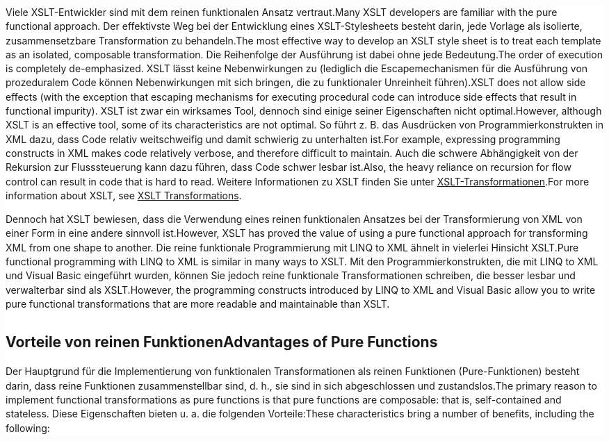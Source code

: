  <span data-ttu-id="24d87-136">Viele XSLT-Entwickler sind mit dem reinen funktionalen Ansatz vertraut.</span><span class="sxs-lookup"><span data-stu-id="24d87-136">Many XSLT developers are familiar with the pure functional approach.</span></span> <span data-ttu-id="24d87-137">Der effektivste Weg bei der Entwicklung eines XSLT-Stylesheets besteht darin, jede Vorlage als isolierte, zusammensetzbare Transformation zu behandeln.</span><span class="sxs-lookup"><span data-stu-id="24d87-137">The most effective way to develop an XSLT style sheet is to treat each template as an isolated, composable transformation.</span></span> <span data-ttu-id="24d87-138">Die Reihenfolge der Ausführung ist dabei ohne jede Bedeutung.</span><span class="sxs-lookup"><span data-stu-id="24d87-138">The order of execution is completely de-emphasized.</span></span> <span data-ttu-id="24d87-139">XSLT lässt keine Nebenwirkungen zu (lediglich die Escapemechanismen für die Ausführung von prozeduralem Code können Nebenwirkungen mit sich bringen, die zu funktionaler Unreinheit führen).</span><span class="sxs-lookup"><span data-stu-id="24d87-139">XSLT does not allow side effects (with the exception that escaping mechanisms for executing procedural code can introduce side effects that result in functional impurity).</span></span> <span data-ttu-id="24d87-140">XSLT ist zwar ein wirksames Tool, dennoch sind einige seiner Eigenschaften nicht optimal.</span><span class="sxs-lookup"><span data-stu-id="24d87-140">However, although XSLT is an effective tool, some of its characteristics are not optimal.</span></span> <span data-ttu-id="24d87-141">So führt z. B. das Ausdrücken von Programmierkonstrukten in XML dazu, dass Code relativ weitschweifig und damit schwierig zu unterhalten ist.</span><span class="sxs-lookup"><span data-stu-id="24d87-141">For example, expressing programming constructs in XML makes code relatively verbose, and therefore difficult to maintain.</span></span> <span data-ttu-id="24d87-142">Auch die schwere Abhängigkeit von der Rekursion zur Flusssteuerung kann dazu führen, dass Code schwer lesbar ist.</span><span class="sxs-lookup"><span data-stu-id="24d87-142">Also, the heavy reliance on recursion for flow control can result in code that is hard to read.</span></span> <span data-ttu-id="24d87-143">Weitere Informationen zu XSLT finden Sie unter [XSLT-Transformationen](../../../../standard/data/xml/xslt-transformations.md).</span><span class="sxs-lookup"><span data-stu-id="24d87-143">For more information about XSLT, see [XSLT Transformations](../../../../standard/data/xml/xslt-transformations.md).</span></span>  
  
 <span data-ttu-id="24d87-144">Dennoch hat XSLT bewiesen, dass die Verwendung eines reinen funktionalen Ansatzes bei der Transformierung von XML von einer Form in eine andere sinnvoll ist.</span><span class="sxs-lookup"><span data-stu-id="24d87-144">However, XSLT has proved the value of using a pure functional approach for transforming XML from one shape to another.</span></span> <span data-ttu-id="24d87-145">Die reine funktionale Programmierung mit LINQ to XML ähnelt in vielerlei Hinsicht XSLT.</span><span class="sxs-lookup"><span data-stu-id="24d87-145">Pure functional programming with LINQ to XML is similar in many ways to XSLT.</span></span> <span data-ttu-id="24d87-146">Mit den Programmierkonstrukten, die mit LINQ to XML und Visual Basic eingeführt wurden, können Sie jedoch reine funktionale Transformationen schreiben, die besser lesbar und verwalterbar sind als XSLT.</span><span class="sxs-lookup"><span data-stu-id="24d87-146">However, the programming constructs introduced by LINQ to XML and Visual Basic allow you to write pure functional transformations that are more readable and maintainable than XSLT.</span></span>  
  
## <a name="advantages-of-pure-functions"></a><span data-ttu-id="24d87-147">Vorteile von reinen Funktionen</span><span class="sxs-lookup"><span data-stu-id="24d87-147">Advantages of Pure Functions</span></span>  
 <span data-ttu-id="24d87-148">Der Hauptgrund für die Implementierung von funktionalen Transformationen als reinen Funktionen (Pure-Funktionen) besteht darin, dass reine Funktionen zusammenstellbar sind, d. h., sie sind in sich abgeschlossen und zustandslos.</span><span class="sxs-lookup"><span data-stu-id="24d87-148">The primary reason to implement functional transformations as pure functions is that pure functions are composable: that is, self-contained and stateless.</span></span> <span data-ttu-id="24d87-149">Diese Eigenschaften bieten u. a. die folgenden Vorteile:</span><span class="sxs-lookup"><span data-stu-id="24d87-149">These characteristics bring a number of benefits, including the following:</span></span>  
  